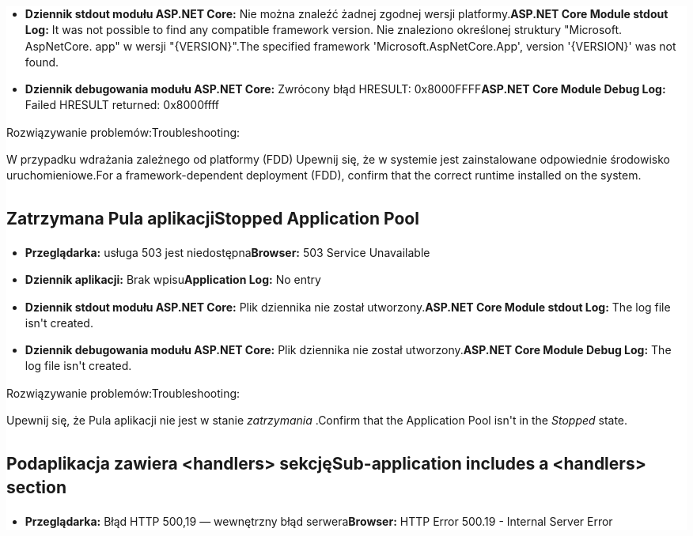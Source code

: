 * <span data-ttu-id="6b0f5-279">**Dziennik stdout modułu ASP.NET Core:** Nie można znaleźć żadnej zgodnej wersji platformy.</span><span class="sxs-lookup"><span data-stu-id="6b0f5-279">**ASP.NET Core Module stdout Log:** It was not possible to find any compatible framework version.</span></span> <span data-ttu-id="6b0f5-280">Nie znaleziono określonej struktury "Microsoft. AspNetCore. app" w wersji "{VERSION}".</span><span class="sxs-lookup"><span data-stu-id="6b0f5-280">The specified framework 'Microsoft.AspNetCore.App', version '{VERSION}' was not found.</span></span>

* <span data-ttu-id="6b0f5-281">**Dziennik debugowania modułu ASP.NET Core:** Zwrócony błąd HRESULT: 0x8000FFFF</span><span class="sxs-lookup"><span data-stu-id="6b0f5-281">**ASP.NET Core Module Debug Log:** Failed HRESULT returned: 0x8000ffff</span></span>

<span data-ttu-id="6b0f5-282">Rozwiązywanie problemów:</span><span class="sxs-lookup"><span data-stu-id="6b0f5-282">Troubleshooting:</span></span>

<span data-ttu-id="6b0f5-283">W przypadku wdrażania zależnego od platformy (FDD) Upewnij się, że w systemie jest zainstalowane odpowiednie środowisko uruchomieniowe.</span><span class="sxs-lookup"><span data-stu-id="6b0f5-283">For a framework-dependent deployment (FDD), confirm that the correct runtime installed on the system.</span></span>

## <a name="stopped-application-pool"></a><span data-ttu-id="6b0f5-284">Zatrzymana Pula aplikacji</span><span class="sxs-lookup"><span data-stu-id="6b0f5-284">Stopped Application Pool</span></span>

* <span data-ttu-id="6b0f5-285">**Przeglądarka:** usługa 503 jest niedostępna</span><span class="sxs-lookup"><span data-stu-id="6b0f5-285">**Browser:** 503 Service Unavailable</span></span>

* <span data-ttu-id="6b0f5-286">**Dziennik aplikacji:** Brak wpisu</span><span class="sxs-lookup"><span data-stu-id="6b0f5-286">**Application Log:** No entry</span></span>

* <span data-ttu-id="6b0f5-287">**Dziennik stdout modułu ASP.NET Core:** Plik dziennika nie został utworzony.</span><span class="sxs-lookup"><span data-stu-id="6b0f5-287">**ASP.NET Core Module stdout Log:** The log file isn't created.</span></span>

* <span data-ttu-id="6b0f5-288">**Dziennik debugowania modułu ASP.NET Core:** Plik dziennika nie został utworzony.</span><span class="sxs-lookup"><span data-stu-id="6b0f5-288">**ASP.NET Core Module Debug Log:** The log file isn't created.</span></span>

<span data-ttu-id="6b0f5-289">Rozwiązywanie problemów:</span><span class="sxs-lookup"><span data-stu-id="6b0f5-289">Troubleshooting:</span></span>

<span data-ttu-id="6b0f5-290">Upewnij się, że Pula aplikacji nie jest w stanie *zatrzymania* .</span><span class="sxs-lookup"><span data-stu-id="6b0f5-290">Confirm that the Application Pool isn't in the *Stopped* state.</span></span>

## <a name="sub-application-includes-a-handlers-section"></a><span data-ttu-id="6b0f5-291">Podaplikacja zawiera \<handlers> sekcję</span><span class="sxs-lookup"><span data-stu-id="6b0f5-291">Sub-application includes a \<handlers> section</span></span>

* <span data-ttu-id="6b0f5-292">**Przeglądarka:** Błąd HTTP 500,19 — wewnętrzny błąd serwera</span><span class="sxs-lookup"><span data-stu-id="6b0f5-292">**Browser:** HTTP Error 500.19 - Internal Server Error</span></span>
